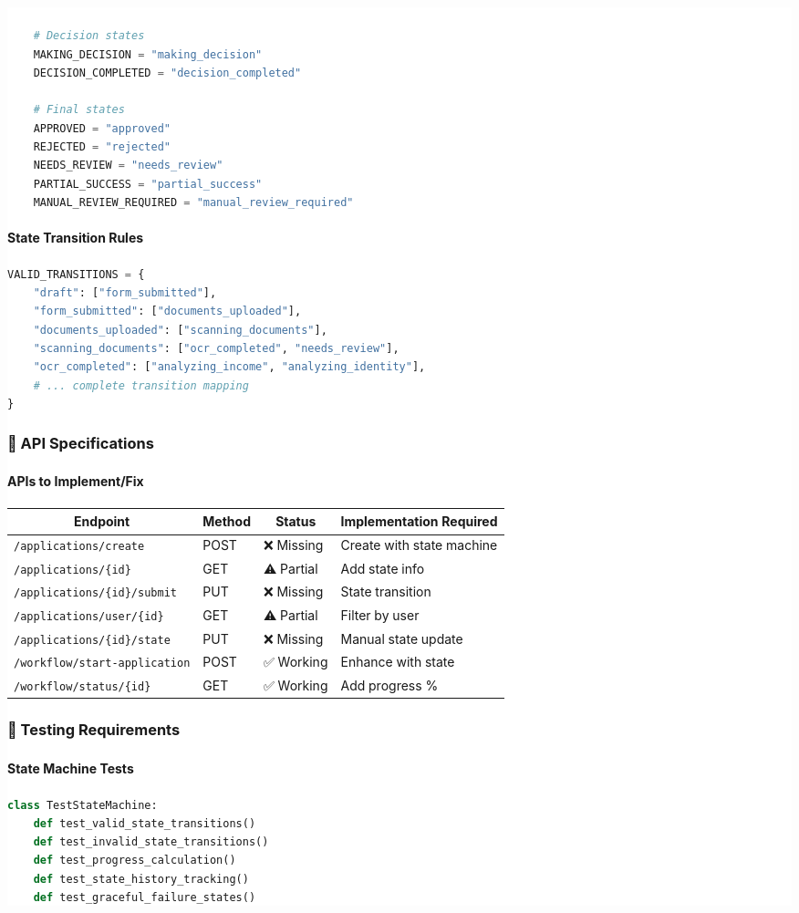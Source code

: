 ```python

    # Decision states
    MAKING_DECISION = "making_decision"
    DECISION_COMPLETED = "decision_completed"

    # Final states
    APPROVED = "approved"
    REJECTED = "rejected"
    NEEDS_REVIEW = "needs_review"
    PARTIAL_SUCCESS = "partial_success"
    MANUAL_REVIEW_REQUIRED = "manual_review_required"
```

#### **State Transition Rules**
```python
VALID_TRANSITIONS = {
    "draft": ["form_submitted"],
    "form_submitted": ["documents_uploaded"],
    "documents_uploaded": ["scanning_documents"],
    "scanning_documents": ["ocr_completed", "needs_review"],
    "ocr_completed": ["analyzing_income", "analyzing_identity"],
    # ... complete transition mapping
}
```

### **🔧 API Specifications**

#### **APIs to Implement/Fix**
| Endpoint | Method | Status | Implementation Required |
|----------|--------|--------|------------------------|
| `/applications/create` | POST | ❌ Missing | Create with state machine |
| `/applications/{id}` | GET | ⚠️ Partial | Add state info |
| `/applications/{id}/submit` | PUT | ❌ Missing | State transition |
| `/applications/user/{id}` | GET | ⚠️ Partial | Filter by user |
| `/applications/{id}/state` | PUT | ❌ Missing | Manual state update |
| `/workflow/start-application` | POST | ✅ Working | Enhance with state |
| `/workflow/status/{id}` | GET | ✅ Working | Add progress % |

### **🧪 Testing Requirements**

#### **State Machine Tests**
```python
class TestStateMachine:
    def test_valid_state_transitions()
    def test_invalid_state_transitions()
    def test_progress_calculation()
    def test_state_history_tracking()
    def test_graceful_failure_states()
```
